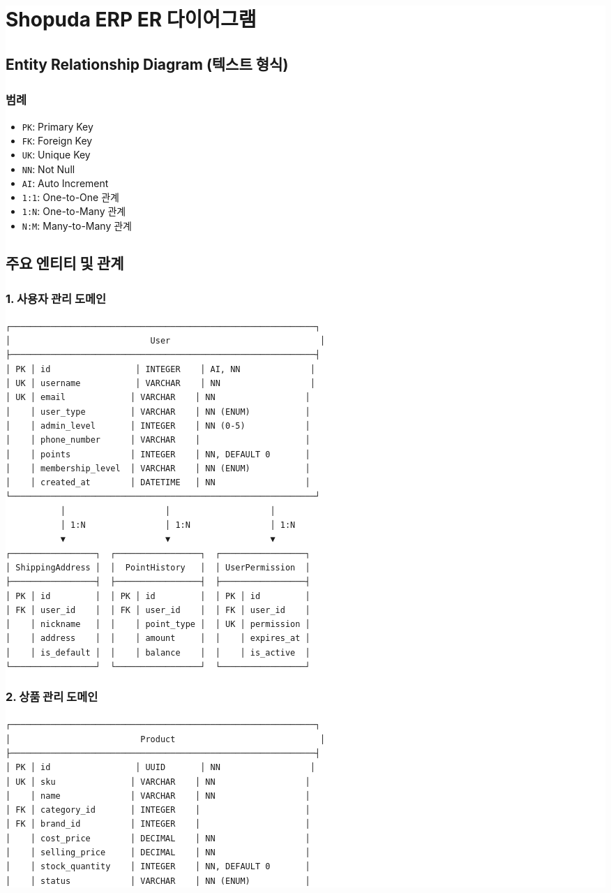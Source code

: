 # Shopuda ERP ER 다이어그램

## Entity Relationship Diagram (텍스트 형식)

### 범례
- `PK`: Primary Key
- `FK`: Foreign Key
- `UK`: Unique Key
- `NN`: Not Null
- `AI`: Auto Increment
- `1:1`: One-to-One 관계
- `1:N`: One-to-Many 관계
- `N:M`: Many-to-Many 관계

## 주요 엔티티 및 관계

### 1. 사용자 관리 도메인

```
┌─────────────────────────────────────────────────────────────┐
│                            User                              │
├─────────────────────────────────────────────────────────────┤
│ PK │ id                 │ INTEGER    │ AI, NN              │
│ UK │ username           │ VARCHAR    │ NN                  │
│ UK │ email             │ VARCHAR    │ NN                  │
│    │ user_type         │ VARCHAR    │ NN (ENUM)           │
│    │ admin_level       │ INTEGER    │ NN (0-5)            │
│    │ phone_number      │ VARCHAR    │                     │
│    │ points            │ INTEGER    │ NN, DEFAULT 0       │
│    │ membership_level  │ VARCHAR    │ NN (ENUM)           │
│    │ created_at        │ DATETIME   │ NN                  │
└─────────────────────────────────────────────────────────────┘
           │                    │                    │
           │ 1:N                │ 1:N                │ 1:N
           ▼                    ▼                    ▼
┌─────────────────┐  ┌─────────────────┐  ┌─────────────────┐
│ ShippingAddress │  │  PointHistory   │  │ UserPermission  │
├─────────────────┤  ├─────────────────┤  ├─────────────────┤
│ PK │ id         │  │ PK │ id         │  │ PK │ id         │
│ FK │ user_id    │  │ FK │ user_id    │  │ FK │ user_id    │
│    │ nickname   │  │    │ point_type │  │ UK │ permission │
│    │ address    │  │    │ amount     │  │    │ expires_at │
│    │ is_default │  │    │ balance    │  │    │ is_active  │
└─────────────────┘  └─────────────────┘  └─────────────────┘
```

### 2. 상품 관리 도메인

```
┌─────────────────────────────────────────────────────────────┐
│                          Product                             │
├─────────────────────────────────────────────────────────────┤
│ PK │ id                 │ UUID       │ NN                  │
│ UK │ sku               │ VARCHAR    │ NN                  │
│    │ name              │ VARCHAR    │ NN                  │
│ FK │ category_id       │ INTEGER    │                     │
│ FK │ brand_id          │ INTEGER    │                     │
│    │ cost_price        │ DECIMAL    │ NN                  │
│    │ selling_price     │ DECIMAL    │ NN                  │
│    │ stock_quantity    │ INTEGER    │ NN, DEFAULT 0       │
│    │ status            │ VARCHAR    │ NN (ENUM)           │
```